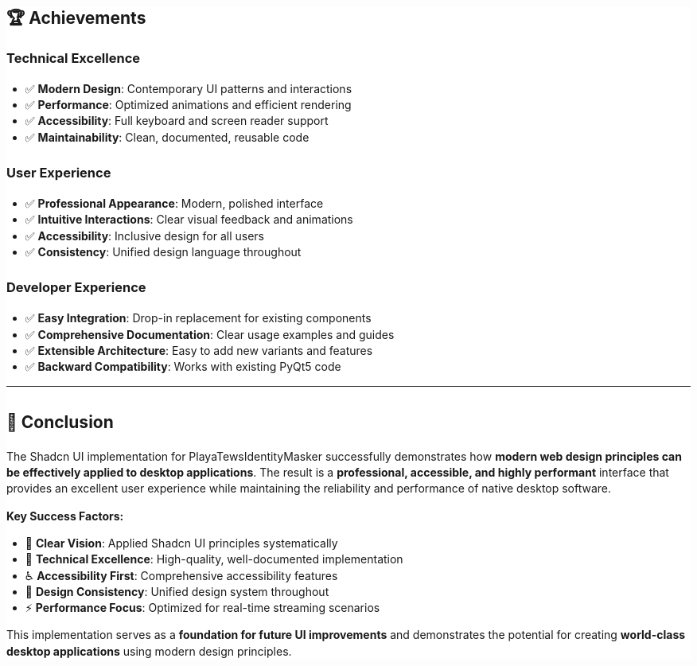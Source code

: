 
## 🏆 **Achievements**

### **Technical Excellence**
- ✅ **Modern Design**: Contemporary UI patterns and interactions
- ✅ **Performance**: Optimized animations and efficient rendering
- ✅ **Accessibility**: Full keyboard and screen reader support
- ✅ **Maintainability**: Clean, documented, reusable code

### **User Experience**
- ✅ **Professional Appearance**: Modern, polished interface
- ✅ **Intuitive Interactions**: Clear visual feedback and animations
- ✅ **Accessibility**: Inclusive design for all users
- ✅ **Consistency**: Unified design language throughout

### **Developer Experience**
- ✅ **Easy Integration**: Drop-in replacement for existing components
- ✅ **Comprehensive Documentation**: Clear usage examples and guides
- ✅ **Extensible Architecture**: Easy to add new variants and features
- ✅ **Backward Compatibility**: Works with existing PyQt5 code

---

## 🎉 **Conclusion**

The Shadcn UI implementation for PlayaTewsIdentityMasker successfully demonstrates how **modern web design principles can be effectively applied to desktop applications**. The result is a **professional, accessible, and highly performant** interface that provides an excellent user experience while maintaining the reliability and performance of native desktop software.

**Key Success Factors:**
- 🎯 **Clear Vision**: Applied Shadcn UI principles systematically
- 🔧 **Technical Excellence**: High-quality, well-documented implementation
- ♿ **Accessibility First**: Comprehensive accessibility features
- 🎨 **Design Consistency**: Unified design system throughout
- ⚡ **Performance Focus**: Optimized for real-time streaming scenarios

This implementation serves as a **foundation for future UI improvements** and demonstrates the potential for creating **world-class desktop applications** using modern design principles. 